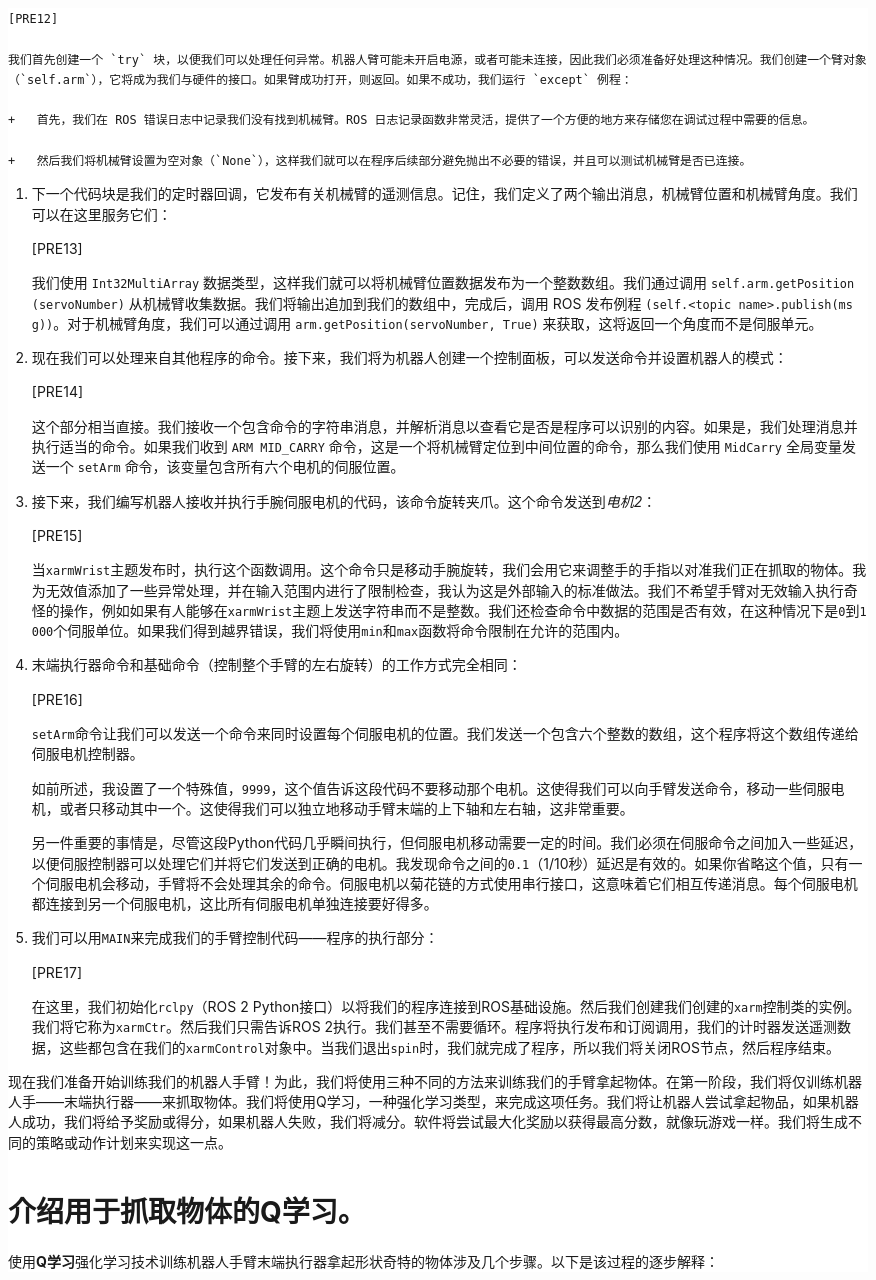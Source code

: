     [PRE12]

    我们首先创建一个 `try` 块，以便我们可以处理任何异常。机器人臂可能未开启电源，或者可能未连接，因此我们必须准备好处理这种情况。我们创建一个臂对象（`self.arm`），它将成为我们与硬件的接口。如果臂成功打开，则返回。如果不成功，我们运行 `except` 例程：

    +   首先，我们在 ROS 错误日志中记录我们没有找到机械臂。ROS 日志记录函数非常灵活，提供了一个方便的地方来存储您在调试过程中需要的信息。

    +   然后我们将机械臂设置为空对象（`None`），这样我们就可以在程序后续部分避免抛出不必要的错误，并且可以测试机械臂是否已连接。

1.  下一个代码块是我们的定时器回调，它发布有关机械臂的遥测信息。记住，我们定义了两个输出消息，机械臂位置和机械臂角度。我们可以在这里服务它们：

    [PRE13]

    我们使用 `Int32MultiArray` 数据类型，这样我们就可以将机械臂位置数据发布为一个整数数组。我们通过调用 `self.arm.getPosition(servoNumber)` 从机械臂收集数据。我们将输出追加到我们的数组中，完成后，调用 ROS 发布例程 `(self.<topic name>.publish(msg))`。对于机械臂角度，我们可以通过调用 `arm.getPosition(servoNumber, True)` 来获取，这将返回一个角度而不是伺服单元。

1.  现在我们可以处理来自其他程序的命令。接下来，我们将为机器人创建一个控制面板，可以发送命令并设置机器人的模式：

    [PRE14]

    这个部分相当直接。我们接收一个包含命令的字符串消息，并解析消息以查看它是否是程序可以识别的内容。如果是，我们处理消息并执行适当的命令。如果我们收到 `ARM MID_CARRY` 命令，这是一个将机械臂定位到中间位置的命令，那么我们使用 `MidCarry` 全局变量发送一个 `setArm` 命令，该变量包含所有六个电机的伺服位置。

1.  接下来，我们编写机器人接收并执行手腕伺服电机的代码，该命令旋转夹爪。这个命令发送到*电机2*：

    [PRE15]

    当`xarmWrist`主题发布时，执行这个函数调用。这个命令只是移动手腕旋转，我们会用它来调整手的手指以对准我们正在抓取的物体。我为无效值添加了一些异常处理，并在输入范围内进行了限制检查，我认为这是外部输入的标准做法。我们不希望手臂对无效输入执行奇怪的操作，例如如果有人能够在`xarmWrist`主题上发送字符串而不是整数。我们还检查命令中数据的范围是否有效，在这种情况下是`0`到`1000`个伺服单位。如果我们得到越界错误，我们将使用`min`和`max`函数将命令限制在允许的范围内。

1.  末端执行器命令和基础命令（控制整个手臂的左右旋转）的工作方式完全相同：

    [PRE16]

    `setArm`命令让我们可以发送一个命令来同时设置每个伺服电机的位置。我们发送一个包含六个整数的数组，这个程序将这个数组传递给伺服电机控制器。

    如前所述，我设置了一个特殊值，`9999`，这个值告诉这段代码不要移动那个电机。这使得我们可以向手臂发送命令，移动一些伺服电机，或者只移动其中一个。这使得我们可以独立地移动手臂末端的上下轴和左右轴，这非常重要。

    另一件重要的事情是，尽管这段Python代码几乎瞬间执行，但伺服电机移动需要一定的时间。我们必须在伺服命令之间加入一些延迟，以便伺服控制器可以处理它们并将它们发送到正确的电机。我发现命令之间的`0.1`（1/10秒）延迟是有效的。如果你省略这个值，只有一个伺服电机会移动，手臂将不会处理其余的命令。伺服电机以菊花链的方式使用串行接口，这意味着它们相互传递消息。每个伺服电机都连接到另一个伺服电机，这比所有伺服电机单独连接要好得多。

1.  我们可以用`MAIN`来完成我们的手臂控制代码——程序的执行部分：

    [PRE17]

    在这里，我们初始化`rclpy`（ROS 2 Python接口）以将我们的程序连接到ROS基础设施。然后我们创建我们创建的`xarm`控制类的实例。我们将它称为`xarmCtr`。然后我们只需告诉ROS 2执行。我们甚至不需要循环。程序将执行发布和订阅调用，我们的计时器发送遥测数据，这些都包含在我们的`xarmControl`对象中。当我们退出`spin`时，我们就完成了程序，所以我们将关闭ROS节点，然后程序结束。

现在我们准备开始训练我们的机器人手臂！为此，我们将使用三种不同的方法来训练我们的手臂拿起物体。在第一阶段，我们将仅训练机器人手——末端执行器——来抓取物体。我们将使用Q学习，一种强化学习类型，来完成这项任务。我们将让机器人尝试拿起物品，如果机器人成功，我们将给予奖励或得分，如果机器人失败，我们将减分。软件将尝试最大化奖励以获得最高分数，就像玩游戏一样。我们将生成不同的策略或动作计划来实现这一点。

# 介绍用于抓取物体的Q学习。

使用**Q学习**强化学习技术训练机器人手臂末端执行器拿起形状奇特的物体涉及几个步骤。以下是该过程的逐步解释：
